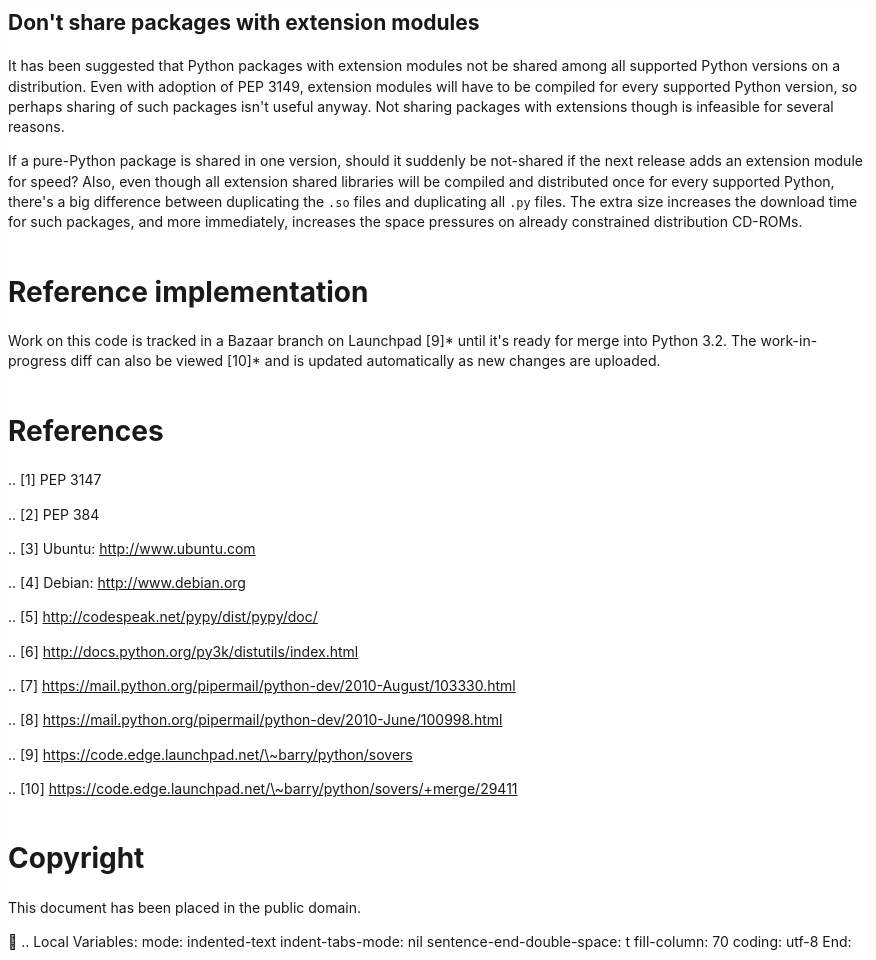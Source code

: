Don't share packages with extension modules
-------------------------------------------

It has been suggested that Python packages with extension modules not be
shared among all supported Python versions on a distribution. Even with
adoption of PEP 3149, extension modules will have to be compiled for
every supported Python version, so perhaps sharing of such packages
isn't useful anyway. Not sharing packages with extensions though is
infeasible for several reasons.

If a pure-Python package is shared in one version, should it suddenly be
not-shared if the next release adds an extension module for speed? Also,
even though all extension shared libraries will be compiled and
distributed once for every supported Python, there's a big difference
between duplicating the `.so` files and duplicating all `.py` files. The
extra size increases the download time for such packages, and more
immediately, increases the space pressures on already constrained
distribution CD-ROMs.

Reference implementation
========================

Work on this code is tracked in a Bazaar branch on Launchpad \[9\]*
until it's ready for merge into Python 3.2. The work-in-progress diff
can also be viewed \[10\]* and is updated automatically as new changes
are uploaded.

References
==========

.. \[1\] PEP 3147

.. \[2\] PEP 384

.. \[3\] Ubuntu: <http://www.ubuntu.com>

.. \[4\] Debian: <http://www.debian.org>

.. \[5\] http://codespeak.net/pypy/dist/pypy/doc/

.. \[6\] http://docs.python.org/py3k/distutils/index.html

.. \[7\]
https://mail.python.org/pipermail/python-dev/2010-August/103330.html

.. \[8\]
https://mail.python.org/pipermail/python-dev/2010-June/100998.html

.. \[9\] https://code.edge.launchpad.net/\~barry/python/sovers

.. \[10\]
https://code.edge.launchpad.net/\~barry/python/sovers/+merge/29411

Copyright
=========

This document has been placed in the public domain.

 .. Local Variables: mode: indented-text indent-tabs-mode: nil
sentence-end-double-space: t fill-column: 70 coding: utf-8 End:
